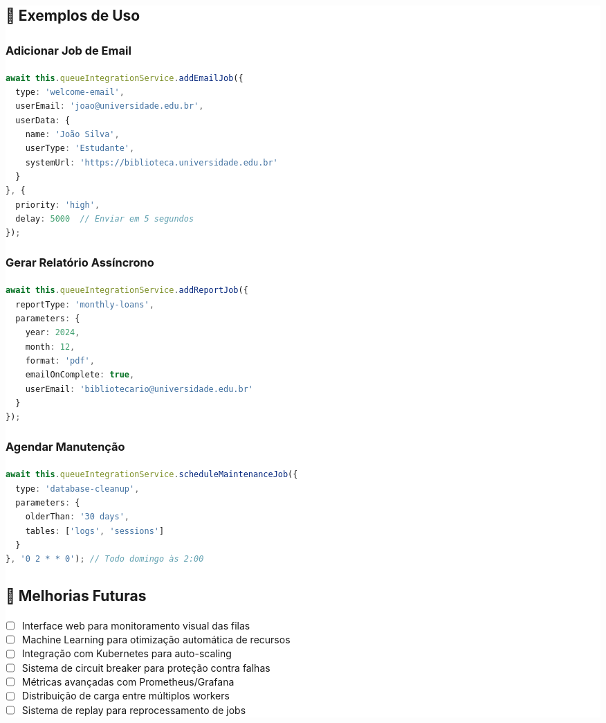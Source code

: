 ## 📝 Exemplos de Uso

### Adicionar Job de Email
```typescript
await this.queueIntegrationService.addEmailJob({
  type: 'welcome-email',
  userEmail: 'joao@universidade.edu.br',
  userData: {
    name: 'João Silva',
    userType: 'Estudante',
    systemUrl: 'https://biblioteca.universidade.edu.br'
  }
}, {
  priority: 'high',
  delay: 5000  // Enviar em 5 segundos
});
```

### Gerar Relatório Assíncrono
```typescript
await this.queueIntegrationService.addReportJob({
  reportType: 'monthly-loans',
  parameters: {
    year: 2024,
    month: 12,
    format: 'pdf',
    emailOnComplete: true,
    userEmail: 'bibliotecario@universidade.edu.br'
  }
});
```

### Agendar Manutenção
```typescript
await this.queueIntegrationService.scheduleMaintenanceJob({
  type: 'database-cleanup',
  parameters: {
    olderThan: '30 days',
    tables: ['logs', 'sessions']
  }
}, '0 2 * * 0'); // Todo domingo às 2:00
```

## 🚀 Melhorias Futuras

- [ ] Interface web para monitoramento visual das filas
- [ ] Machine Learning para otimização automática de recursos
- [ ] Integração com Kubernetes para auto-scaling
- [ ] Sistema de circuit breaker para proteção contra falhas
- [ ] Métricas avançadas com Prometheus/Grafana
- [ ] Distribuição de carga entre múltiplos workers
- [ ] Sistema de replay para reprocessamento de jobs
